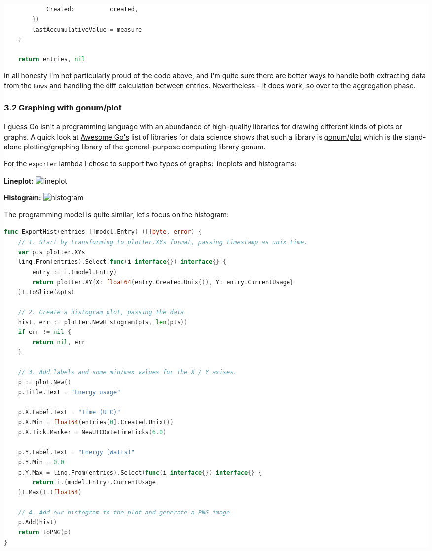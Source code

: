 ```go
			Created:          created,
		})
		lastAccumulativeValue = measure
	}

	return entries, nil
```
In all honesty I'm not particularly proud of the code above, and I'm quite sure there are better ways to handle both extracting data from the `Rows` and handling the diff calculation between entries. Nevertheless - it does work, so over to the aggregation phase.

### 3.2 Graphing with gonum/plot
I guess Go isn't a programming language with an abundance of high-quality libraries for drawing different kinds of plots or graphs. A quick look at [Awesome Go's](https://github.com/avelino/awesome-go#science-and-data-analysis) list of libraries for data science shows that such a library is [gonum/plot](https://github.com/gonum/plot) which is the stand-alone plotting/graphing library of the general-purpose computing library gonum.

For the `exporter` lambda I chose to support two types of graphs: lineplots and histograms:

**Lineplot:**
![lineplot](/assets/blogg/powertracker/power-5m-lineplot.png)

**Histogram:**
![histogram](/assets/blogg/powertracker/histogram-1h-multiday-2.png)

The programming model is quite similar, let's focus on the histogram:

```go
func ExportHist(entries []model.Entry) ([]byte, error) {
	// 1. Start by transforming to plotter.XYs format, passing timestamp as unix time.
	var pts plotter.XYs
	linq.From(entries).Select(func(i interface{}) interface{} {
		entry := i.(model.Entry)
		return plotter.XY{X: float64(entry.Created.Unix()), Y: entry.CurrentUsage}
	}).ToSlice(&pts)

	// 2. Create a histogram plot, passing the data
	hist, err := plotter.NewHistogram(pts, len(pts))
	if err != nil {
		return nil, err
	}
	
	// 3. Add labels and some min/max values for the X / Y axises.
	p := plot.New()
	p.Title.Text = "Energy usage"

	p.X.Label.Text = "Time (UTC)"
	p.X.Min = float64(entries[0].Created.Unix())
	p.X.Tick.Marker = NewUTCDateTimeTicks(6.0)

	p.Y.Label.Text = "Energy (Watts)"
	p.Y.Min = 0.0
	p.Y.Max = linq.From(entries).Select(func(i interface{}) interface{} {
		return i.(model.Entry).CurrentUsage
	}).Max().(float64)

	// 4. Add our histogram to the plot and generate a PNG image
	p.Add(hist)
	return toPNG(p)
}
```
